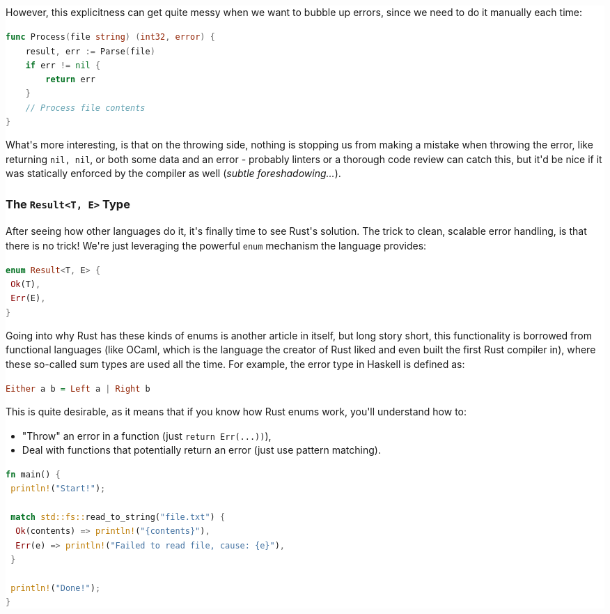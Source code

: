 However, this explicitness can get quite messy when we want to bubble up errors, since we need to do it manually each time:
```go
func Process(file string) (int32, error) {
	result, err := Parse(file)
	if err != nil {
		return err
	}
	// Process file contents
}
```

What's more interesting, is that on the throwing side, nothing is stopping us from making a mistake when throwing the error, like returning `nil, nil`, or both some data and an error - probably linters or a thorough code review can catch this, but it'd be nice if it was statically enforced by the compiler as well (*subtle foreshadowing...*).

### The `Result<T, E>` Type

After seeing how other languages do it, it's finally time to see Rust's solution. The trick to clean, scalable error handling, is that there is no trick! We're just leveraging the powerful `enum` mechanism the language provides:

```rust
enum Result<T, E> {
 Ok(T),
 Err(E),
}
```

Going into why Rust has these kinds of enums is another article in itself, but long story short, this functionality is borrowed from functional languages (like OCaml, which is the language the creator of Rust liked and even built the first Rust compiler in), where these so-called sum types are used all the time. For example, the error type in Haskell is defined as:
```haskell
Either a b = Left a | Right b
```

This is quite desirable, as it means that if you know how Rust enums work, you'll understand how to:
- "Throw" an error in a function (just `return Err(...))`),
- Deal with functions that potentially return an error (just use pattern matching).

```rust
fn main() {
 println!("Start!");

 match std::fs::read_to_string("file.txt") {
  Ok(contents) => println!("{contents}"),
  Err(e) => println!("Failed to read file, cause: {e}"),
 }

 println!("Done!");
}
```

